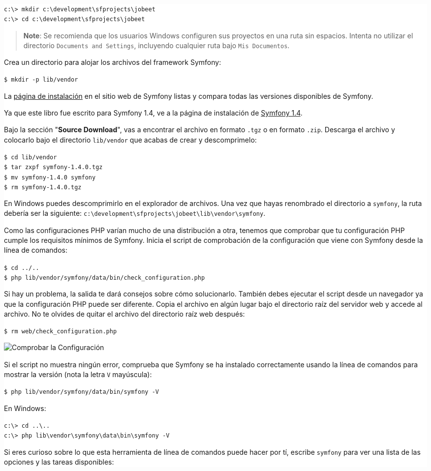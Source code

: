     c:\> mkdir c:\development\sfprojects\jobeet
    c:\> cd c:\development\sfprojects\jobeet

>**Note**: Se recomienda que los usuarios Windows configuren sus
>proyectos en una ruta sin espacios.
>Intenta no utilizar el directorio `Documents and Settings`, incluyendo
>cualquier ruta bajo `Mis Documentos`.

Crea un directorio para alojar los archivos del framework Symfony:

    $ mkdir -p lib/vendor

La [página de instalación](http://www.symfony-project.org/installation) en el sitio web de Symfony listas y compara todas las versiones disponibles de Symfony.

Ya que este libro fue escrito para Symfony 1.4,
ve a la página de instalación de [Symfony 1.4](http://www.symfony-project.org/installation/1_4).

Bajo la sección "**Source Download**", vas a encontrar el archivo en formato `.tgz` o en formato `.zip`. Descarga el archivo y colocarlo bajo el directorio `lib/vendor` que acabas de crear y descomprimelo:

    $ cd lib/vendor
    $ tar zxpf symfony-1.4.0.tgz
    $ mv symfony-1.4.0 symfony
    $ rm symfony-1.4.0.tgz

En Windows puedes descomprimirlo en el explorador de archivos. Una vez que hayas renombrado el directorio a `symfony`, la ruta debería ser la siguiente: `c:\development\sfprojects\jobeet\lib\vendor\symfony`.

Como las configuraciones PHP varían mucho de una distribución a otra, tenemos que comprobar que tu configuración PHP cumple los requisitos mínimos de Symfony.
Inicia el script de comprobación de la configuración que viene con Symfony desde la línea de comandos:

    $ cd ../..
    $ php lib/vendor/symfony/data/bin/check_configuration.php

Si hay un problema, la salida te dará consejos sobre cómo solucionarlo. También debes ejecutar el script desde un navegador ya que la configuración PHP puede ser diferente. Copia el archivo en algún lugar bajo el directorio raíz del servidor web y accede al archivo. No te olvides de quitar el archivo del directorio raíz web después:

    $ rm web/check_configuration.php

![Comprobar la Configuración](http://www.symfony-project.org/images/jobeet/1_4/01/configuration_check.png)

Si el script no muestra ningún error, comprueba que Symfony se ha instalado correctamente usando la línea de comandos para mostrar la versión (nota la letra `V` mayúscula):

    $ php lib/vendor/symfony/data/bin/symfony -V

En Windows:

    c:\> cd ..\..
    c:\> php lib\vendor\symfony\data\bin\symfony -V

Si eres curioso sobre lo que esta herramienta de línea de comandos puede hacer por tí, escribe `symfony` para ver una lista de las opciones y las tareas disponibles:
